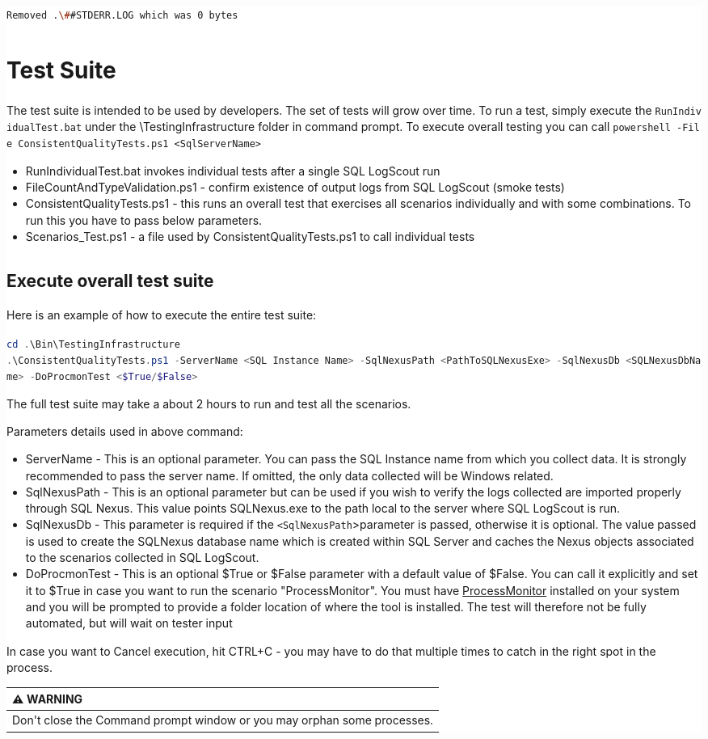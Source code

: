 ```bash
Removed .\##STDERR.LOG which was 0 bytes
```

# Test Suite

The test suite is intended to be used by developers. The set of tests will grow over time. To run a test, simply execute the `RunIndividualTest.bat` under the \TestingInfrastructure folder in command prompt. To execute overall testing you can call `powershell -File ConsistentQualityTests.ps1 <SqlServerName>`

- RunIndividualTest.bat invokes individual tests after a single SQL LogScout run
- FileCountAndTypeValidation.ps1 - confirm existence of output logs from SQL LogScout (smoke tests)
- ConsistentQualityTests.ps1 - this runs an overall test that exercises all scenarios individually and with some combinations. To run this you have to pass below parameters.  
- Scenarios_Test.ps1 - a file used by ConsistentQualityTests.ps1 to call individual tests

## Execute overall test suite

Here is an example of how to execute the entire test suite:

```Powershell
cd .\Bin\TestingInfrastructure 
.\ConsistentQualityTests.ps1 -ServerName <SQL Instance Name> -SqlNexusPath <PathToSQLNexusExe> -SqlNexusDb <SQLNexusDbName> -DoProcmonTest <$True/$False>
```

The full test suite may take a about 2 hours to run and test all the scenarios.

Parameters details used in above command:

- ServerName - This is an optional parameter. You can pass the SQL Instance name from which you collect data. It is strongly recommended to pass the server name. If omitted, the only data collected will be Windows related.
- SqlNexusPath - This is an optional parameter but can be used if you wish to verify the logs collected are imported properly through SQL Nexus. This value points SQLNexus.exe to the path local to the server where SQL LogScout is run.
- SqlNexusDb - This parameter is required if the `<SqlNexusPath`>parameter is passed, otherwise it is optional.  The value passed is used to create the SQLNexus database name which is created within SQL Server and caches the Nexus objects associated to the scenarios collected in SQL LogScout.
- DoProcmonTest - This is an optional $True or $False parameter with a default value of $False. You can call it explicitly and set it to $True in case you want to run the scenario "ProcessMonitor". You must have [ProcessMonitor](https://learn.microsoft.com/en-us/sysinternals/downloads/procmon) installed on your system and you will be prompted to provide a folder location of where the tool is installed. The test will therefore not be fully automated, but will wait on tester input

In case you want to Cancel execution, hit CTRL+C - you may have to do that multiple times to catch in the right spot in the process. 

| :warning: WARNING          |
|:---------------------------|
| Don't close the Command prompt window or you may orphan some processes.|

